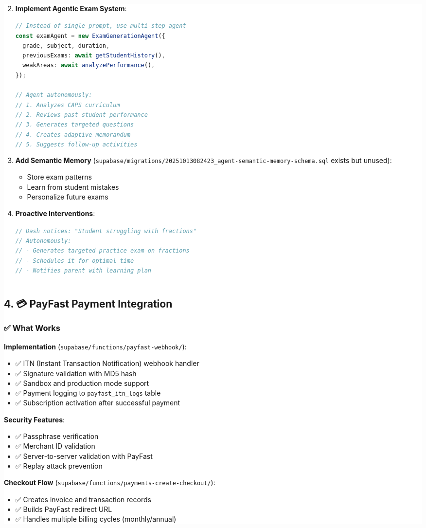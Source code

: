 2. **Implement Agentic Exam System**:
   ```typescript
   // Instead of single prompt, use multi-step agent
   const examAgent = new ExamGenerationAgent({
     grade, subject, duration,
     previousExams: await getStudentHistory(),
     weakAreas: await analyzePerformance(),
   });
   
   // Agent autonomously:
   // 1. Analyzes CAPS curriculum
   // 2. Reviews past student performance
   // 3. Generates targeted questions
   // 4. Creates adaptive memorandum
   // 5. Suggests follow-up activities
   ```

3. **Add Semantic Memory** (`supabase/migrations/20251013082423_agent-semantic-memory-schema.sql` exists but unused):
   - Store exam patterns
   - Learn from student mistakes
   - Personalize future exams

4. **Proactive Interventions**:
   ```typescript
   // Dash notices: "Student struggling with fractions"
   // Autonomously:
   // - Generates targeted practice exam on fractions
   // - Schedules it for optimal time
   // - Notifies parent with learning plan
   ```

---

## 4. 💳 PayFast Payment Integration

### ✅ What Works

**Implementation** (`supabase/functions/payfast-webhook/`):
- ✅ ITN (Instant Transaction Notification) webhook handler
- ✅ Signature validation with MD5 hash
- ✅ Sandbox and production mode support
- ✅ Payment logging to `payfast_itn_logs` table
- ✅ Subscription activation after successful payment

**Security Features**:
- ✅ Passphrase verification
- ✅ Merchant ID validation
- ✅ Server-to-server validation with PayFast
- ✅ Replay attack prevention

**Checkout Flow** (`supabase/functions/payments-create-checkout/`):
- ✅ Creates invoice and transaction records
- ✅ Builds PayFast redirect URL
- ✅ Handles multiple billing cycles (monthly/annual)
